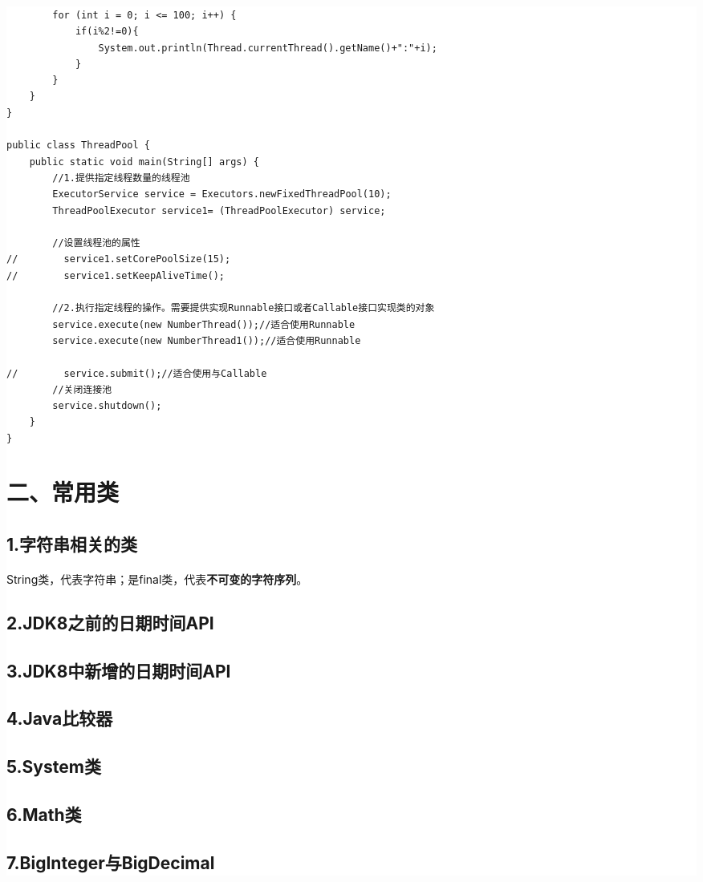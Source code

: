 ```
        for (int i = 0; i <= 100; i++) {
            if(i%2!=0){
                System.out.println(Thread.currentThread().getName()+":"+i);
            }
        }
    }
}

public class ThreadPool {
    public static void main(String[] args) {
        //1.提供指定线程数量的线程池
        ExecutorService service = Executors.newFixedThreadPool(10);
        ThreadPoolExecutor service1= (ThreadPoolExecutor) service;

        //设置线程池的属性
//        service1.setCorePoolSize(15);
//        service1.setKeepAliveTime();

        //2.执行指定线程的操作。需要提供实现Runnable接口或者Callable接口实现类的对象
        service.execute(new NumberThread());//适合使用Runnable
        service.execute(new NumberThread1());//适合使用Runnable

//        service.submit();//适合使用与Callable
        //关闭连接池
        service.shutdown();
    }
}
```

# 二、常用类

## 1.字符串相关的类

String类，代表字符串；是final类，代表**不可变的字符序列**。

## 2.JDK8之前的日期时间API



## 3.JDK8中新增的日期时间API



## 4.Java比较器



## 5.System类



## 6.Math类



## 7.BigInteger与BigDecimal



